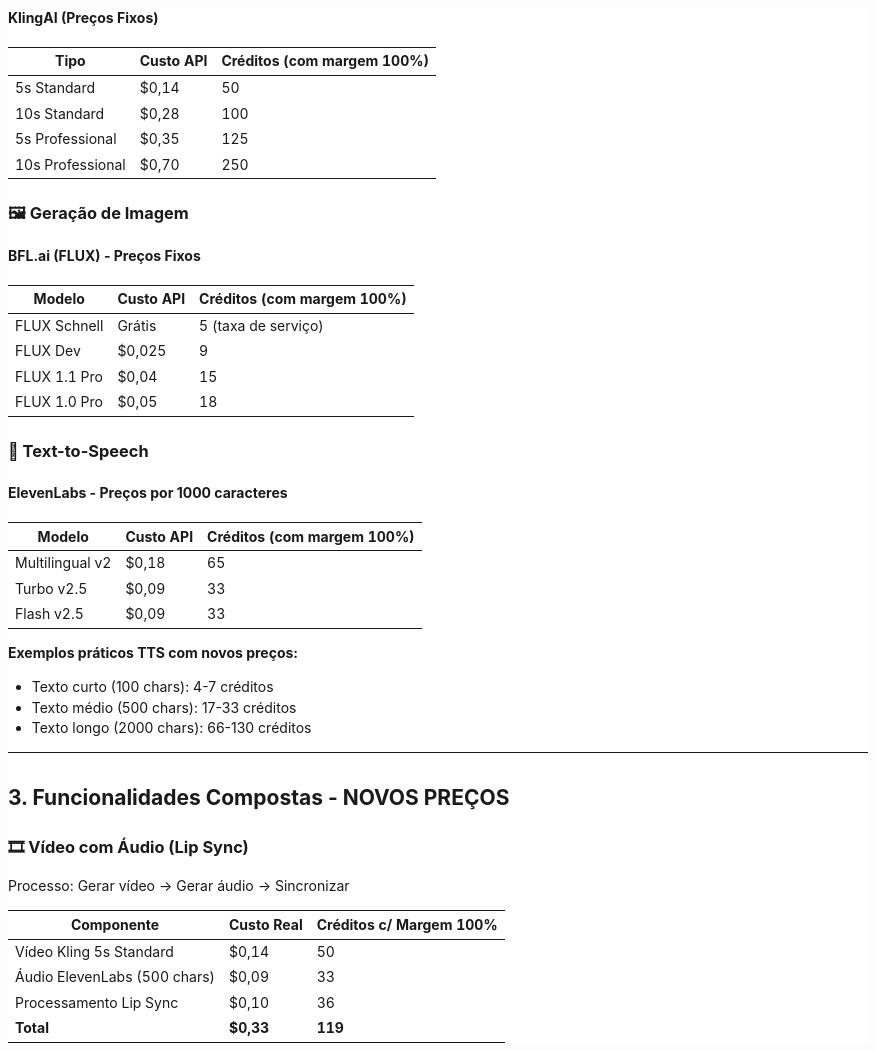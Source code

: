 #### KlingAI (Preços Fixos)
| Tipo | Custo API | Créditos (com margem 100%) | 
|------|-----------|---------------------------|
| 5s Standard | $0,14 | 50 |
| 10s Standard | $0,28 | 100 |
| 5s Professional | $0,35 | 125 |
| 10s Professional | $0,70 | 250 |

### 🖼️ Geração de Imagem

#### BFL.ai (FLUX) - Preços Fixos
| Modelo | Custo API | Créditos (com margem 100%) |
|--------|-----------|---------------------------|
| FLUX Schnell | Grátis | 5 (taxa de serviço) |
| FLUX Dev | $0,025 | 9 |
| FLUX 1.1 Pro | $0,04 | 15 |
| FLUX 1.0 Pro | $0,05 | 18 |

### 🎵 Text-to-Speech

#### ElevenLabs - Preços por 1000 caracteres
| Modelo | Custo API | Créditos (com margem 100%) |
|--------|-----------|---------------------------|
| Multilingual v2 | $0,18 | 65 |
| Turbo v2.5 | $0,09 | 33 |
| Flash v2.5 | $0,09 | 33 |



**Exemplos práticos TTS com novos preços:**
- Texto curto (100 chars): 4-7 créditos
- Texto médio (500 chars): 17-33 créditos  
- Texto longo (2000 chars): 66-130 créditos

---

## 3. Funcionalidades Compostas - NOVOS PREÇOS

### 🎞️ Vídeo com Áudio (Lip Sync)
Processo: Gerar vídeo → Gerar áudio → Sincronizar

| Componente | Custo Real | Créditos c/ Margem 100% |
|------------|------------|-------------------------|
| Vídeo Kling 5s Standard | $0,14 | 50 |
| Áudio ElevenLabs (500 chars) | $0,09 | 33 |
| Processamento Lip Sync | $0,10 | 36 |
| **Total** | **$0,33** | **119** |
